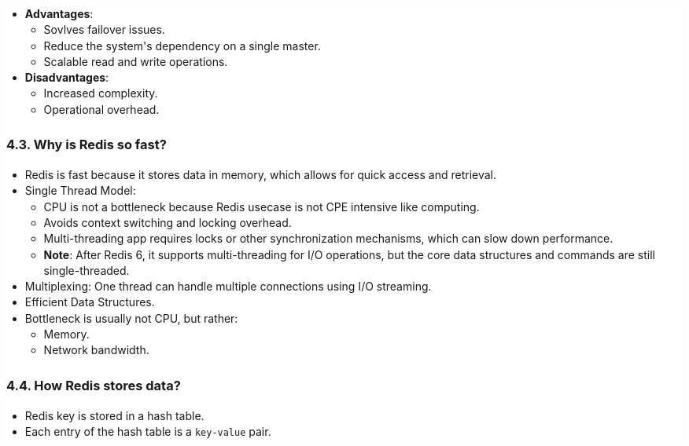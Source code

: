 
- **Advantages**:
    - Sovlves failover issues.
    - Reduce the system's dependency on a single master.
    - Scalable read and write operations.
- **Disadvantages**:
    - Increased complexity.
    - Operational overhead.

### 4.3. Why is Redis so fast?

- Redis is fast because it stores data in memory, which allows for quick access and retrieval.
- Single Thread Model:
  - CPU is not a bottleneck because Redis usecase is not CPE intensive like computing.
  - Avoids context switching and locking overhead.
  - Multi-threading app requires locks or other synchronization mechanisms, which can slow down performance.
  - **Note**: After Redis 6, it supports multi-threading for I/O operations, but the core data structures and commands are still single-threaded.
- Multiplexing: One thread can handle multiple connections using I/O streaming.
- Efficient Data Structures.
- Bottleneck is usually not CPU, but rather:
  - Memory.
  - Network bandwidth.

### 4.4. How Redis stores data?

- Redis key is stored in a hash table.
- Each entry of the hash table is a `key-value` pair.
